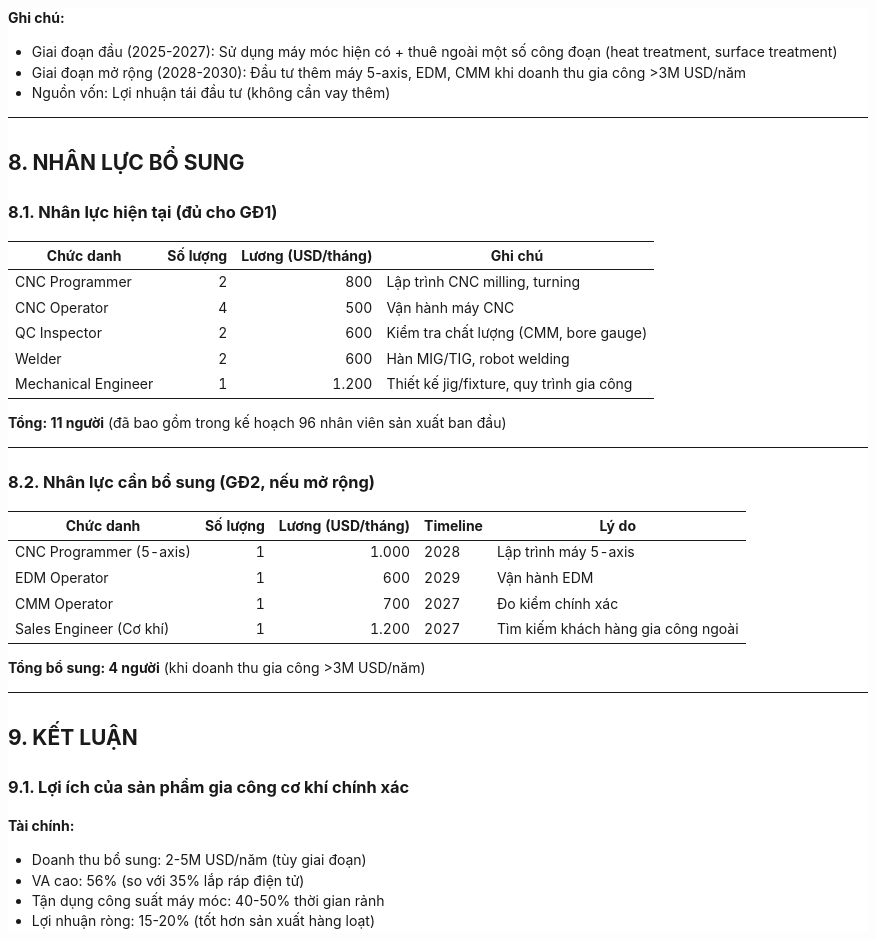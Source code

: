 **Ghi chú:**
- Giai đoạn đầu (2025-2027): Sử dụng máy móc hiện có + thuê ngoài một số công đoạn (heat treatment, surface treatment)
- Giai đoạn mở rộng (2028-2030): Đầu tư thêm máy 5-axis, EDM, CMM khi doanh thu gia công >3M USD/năm
- Nguồn vốn: Lợi nhuận tái đầu tư (không cần vay thêm)

---

## 8. NHÂN LỰC BỔ SUNG

### 8.1. Nhân lực hiện tại (đủ cho GĐ1)

| Chức danh | Số lượng | Lương (USD/tháng) | Ghi chú |
|---|---:|---:|---|
| CNC Programmer | 2 | 800 | Lập trình CNC milling, turning |
| CNC Operator | 4 | 500 | Vận hành máy CNC |
| QC Inspector | 2 | 600 | Kiểm tra chất lượng (CMM, bore gauge) |
| Welder | 2 | 600 | Hàn MIG/TIG, robot welding |
| Mechanical Engineer | 1 | 1.200 | Thiết kế jig/fixture, quy trình gia công |

**Tổng: 11 người** (đã bao gồm trong kế hoạch 96 nhân viên sản xuất ban đầu)

---

### 8.2. Nhân lực cần bổ sung (GĐ2, nếu mở rộng)

| Chức danh | Số lượng | Lương (USD/tháng) | Timeline | Lý do |
|---|---:|---:|---|---|
| CNC Programmer (5-axis) | 1 | 1.000 | 2028 | Lập trình máy 5-axis |
| EDM Operator | 1 | 600 | 2029 | Vận hành EDM |
| CMM Operator | 1 | 700 | 2027 | Đo kiểm chính xác |
| Sales Engineer (Cơ khí) | 1 | 1.200 | 2027 | Tìm kiếm khách hàng gia công ngoài |

**Tổng bổ sung: 4 người** (khi doanh thu gia công >3M USD/năm)

---

## 9. KẾT LUẬN

### 9.1. Lợi ích của sản phẩm gia công cơ khí chính xác

**Tài chính:**
- Doanh thu bổ sung: 2-5M USD/năm (tùy giai đoạn)
- VA cao: 56% (so với 35% lắp ráp điện tử)
- Tận dụng công suất máy móc: 40-50% thời gian rảnh
- Lợi nhuận ròng: 15-20% (tốt hơn sản xuất hàng loạt)
